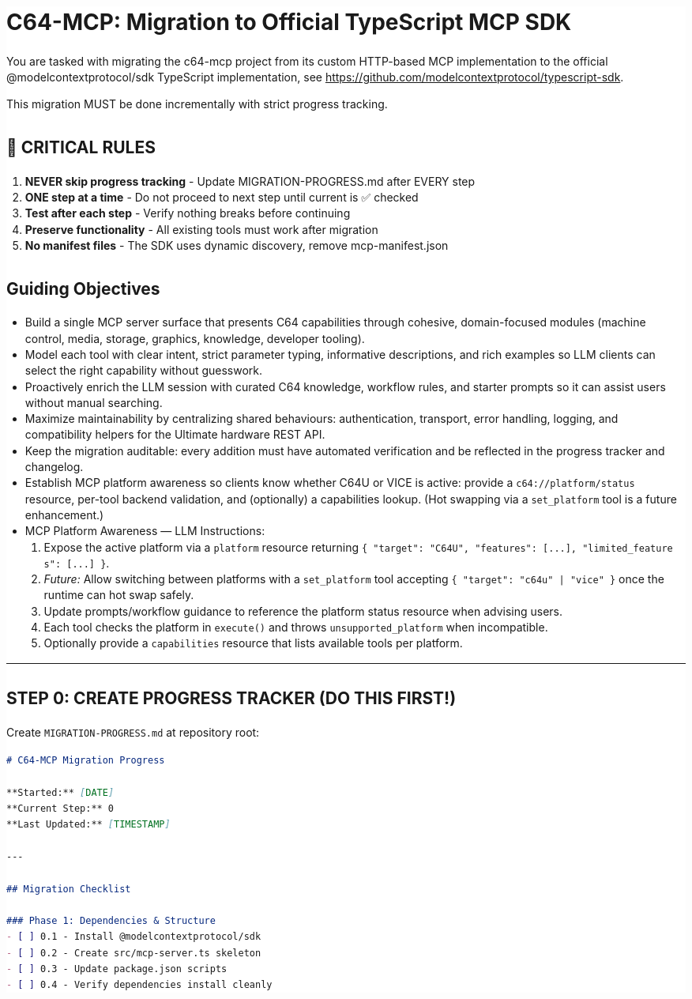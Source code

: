 # C64-MCP: Migration to Official TypeScript MCP SDK

You are tasked with migrating the c64-mcp project from its custom HTTP-based MCP implementation to the official @modelcontextprotocol/sdk TypeScript implementation, see <https://github.com/modelcontextprotocol/typescript-sdk>.

This migration MUST be done incrementally with strict progress tracking.

## 🚨 CRITICAL RULES

1. **NEVER skip progress tracking** - Update MIGRATION-PROGRESS.md after EVERY step
2. **ONE step at a time** - Do not proceed to next step until current is ✅ checked
3. **Test after each step** - Verify nothing breaks before continuing
4. **Preserve functionality** - All existing tools must work after migration
5. **No manifest files** - The SDK uses dynamic discovery, remove mcp-manifest.json

## Guiding Objectives

- Build a single MCP server surface that presents C64 capabilities through cohesive, domain-focused modules (machine control, media, storage, graphics, knowledge, developer tooling).
- Model each tool with clear intent, strict parameter typing, informative descriptions, and rich examples so LLM clients can select the right capability without guesswork.
- Proactively enrich the LLM session with curated C64 knowledge, workflow rules, and starter prompts so it can assist users without manual searching.
- Maximize maintainability by centralizing shared behaviours: authentication, transport, error handling, logging, and compatibility helpers for the Ultimate hardware REST API.
- Keep the migration auditable: every addition must have automated verification and be reflected in the progress tracker and changelog.
- Establish MCP platform awareness so clients know whether C64U or VICE is active: provide a `c64://platform/status` resource, per-tool backend validation, and (optionally) a capabilities lookup. (Hot swapping via a `set_platform` tool is a future enhancement.)
- MCP Platform Awareness — LLM Instructions:
  1. Expose the active platform via a `platform` resource returning `{ "target": "C64U", "features": [...], "limited_features": [...] }`.
  2. *Future:* Allow switching between platforms with a `set_platform` tool accepting `{ "target": "c64u" | "vice" }` once the runtime can hot swap safely.
  3. Update prompts/workflow guidance to reference the platform status resource when advising users.
  4. Each tool checks the platform in `execute()` and throws `unsupported_platform` when incompatible.
  5. Optionally provide a `capabilities` resource that lists available tools per platform.

---

## STEP 0: CREATE PROGRESS TRACKER (DO THIS FIRST!)

Create `MIGRATION-PROGRESS.md` at repository root:

```markdown
# C64-MCP Migration Progress

**Started:** [DATE]
**Current Step:** 0
**Last Updated:** [TIMESTAMP]

---

## Migration Checklist

### Phase 1: Dependencies & Structure
- [ ] 0.1 - Install @modelcontextprotocol/sdk
- [ ] 0.2 - Create src/mcp-server.ts skeleton
- [ ] 0.3 - Update package.json scripts
- [ ] 0.4 - Verify dependencies install cleanly
```
